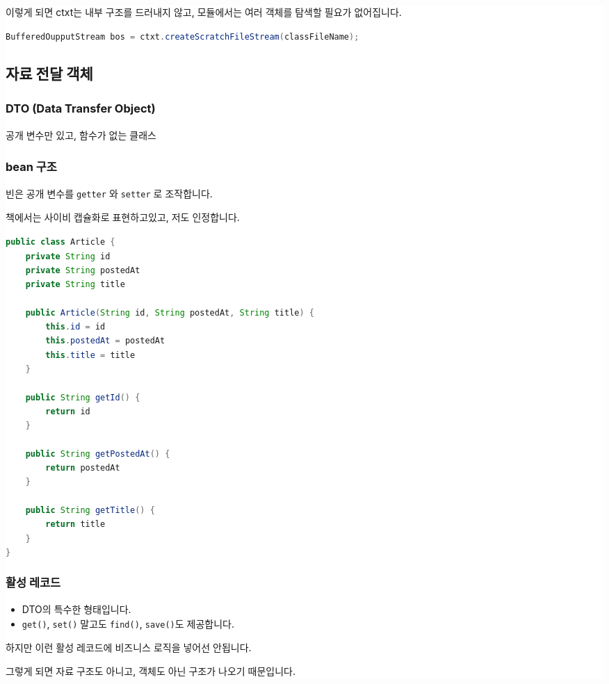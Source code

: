 이렇게 되면 ctxt는 내부 구조를 드러내지 않고, 모듈에서는 여러 객체를 탐색할 필요가 없어집니다.

```java
BufferedOupputStream bos = ctxt.createScratchFileStream(classFileName);
```

## 자료 전달 객체

### DTO (Data Transfer Object)

공개 변수만 있고, 함수가 없는 클래스

### bean 구조

빈은 공개 변수를 `getter` 와 `setter` 로 조작합니다.

책에서는 사이비 캡슐화로 표현하고있고, 저도 인정합니다.

```java
public class Article {
    private String id
    private String postedAt
    private String title
    
    public Article(String id, String postedAt, String title) {
        this.id = id
        this.postedAt = postedAt
        this.title = title
    }
    
    public String getId() {
        return id
    }
    
    public String getPostedAt() {
        return postedAt
    }
    
    public String getTitle() {
        return title
    }
}
```

### 활성 레코드

- DTO의 특수한 형태입니다.
- `get()`, `set()` 말고도 `find()`, `save()`도 제공합니다.

하지만 이런 활성 레코드에 비즈니스 로직을 넣어선 안됩니다.

그렇게 되면 자료 구조도 아니고, 객체도 아닌 구조가 나오기 때문입니다.
